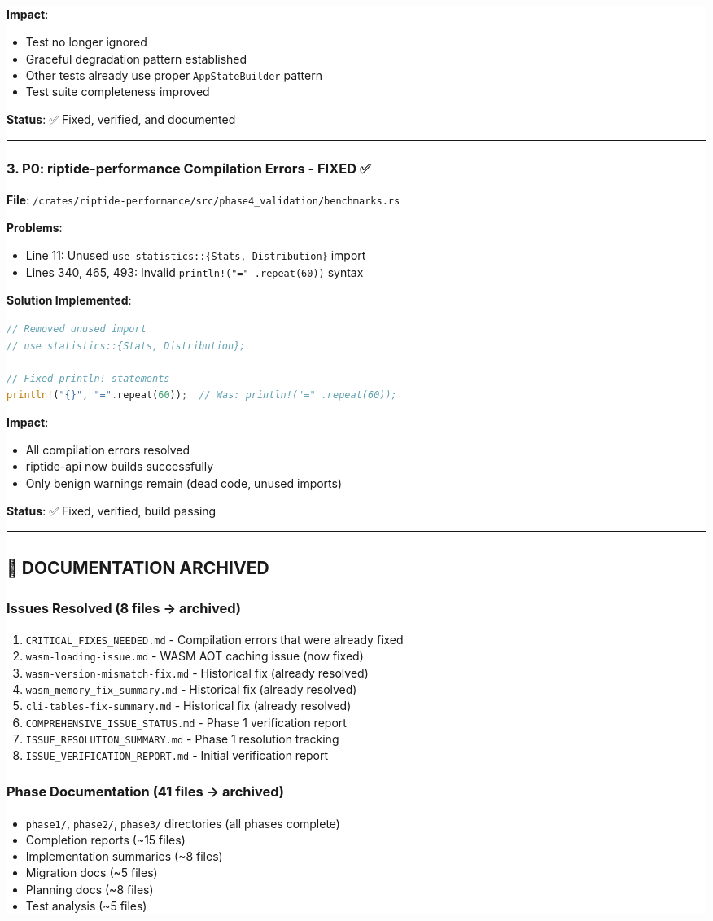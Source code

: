 **Impact**:
- Test no longer ignored
- Graceful degradation pattern established
- Other tests already use proper `AppStateBuilder` pattern
- Test suite completeness improved

**Status**: ✅ Fixed, verified, and documented

---

### 3. P0: riptide-performance Compilation Errors - **FIXED** ✅

**File**: `/crates/riptide-performance/src/phase4_validation/benchmarks.rs`

**Problems**:
- Line 11: Unused `use statistics::{Stats, Distribution}` import
- Lines 340, 465, 493: Invalid `println!("=" .repeat(60))` syntax

**Solution Implemented**:
```rust
// Removed unused import
// use statistics::{Stats, Distribution};

// Fixed println! statements
println!("{}", "=".repeat(60));  // Was: println!("=" .repeat(60));
```

**Impact**:
- All compilation errors resolved
- riptide-api now builds successfully
- Only benign warnings remain (dead code, unused imports)

**Status**: ✅ Fixed, verified, build passing

---

## 📁 DOCUMENTATION ARCHIVED

### Issues Resolved (8 files → archived)
1. `CRITICAL_FIXES_NEEDED.md` - Compilation errors that were already fixed
2. `wasm-loading-issue.md` - WASM AOT caching issue (now fixed)
3. `wasm-version-mismatch-fix.md` - Historical fix (already resolved)
4. `wasm_memory_fix_summary.md` - Historical fix (already resolved)
5. `cli-tables-fix-summary.md` - Historical fix (already resolved)
6. `COMPREHENSIVE_ISSUE_STATUS.md` - Phase 1 verification report
7. `ISSUE_RESOLUTION_SUMMARY.md` - Phase 1 resolution tracking
8. `ISSUE_VERIFICATION_REPORT.md` - Initial verification report

### Phase Documentation (41 files → archived)
- `phase1/`, `phase2/`, `phase3/` directories (all phases complete)
- Completion reports (~15 files)
- Implementation summaries (~8 files)
- Migration docs (~5 files)
- Planning docs (~8 files)
- Test analysis (~5 files)
